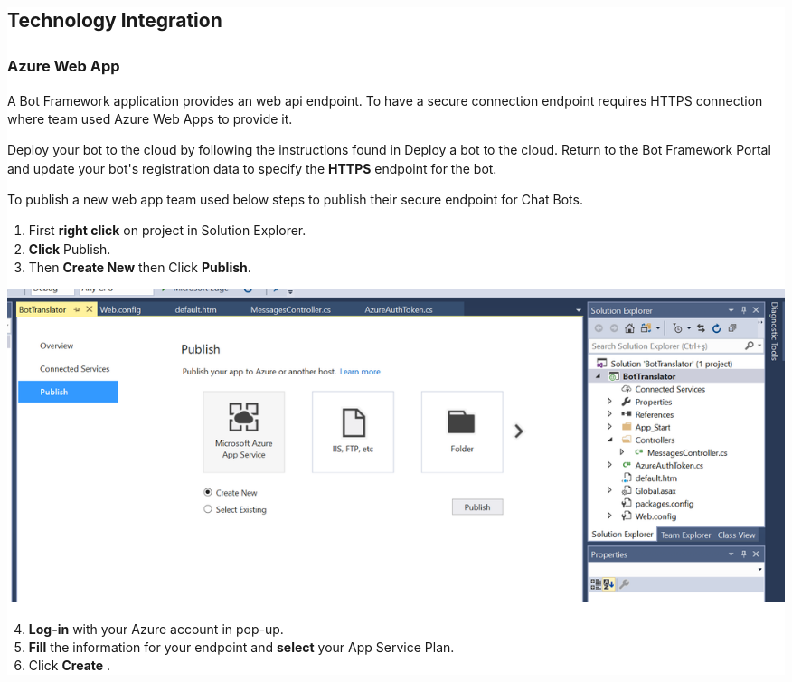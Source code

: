 

## Technology Integration
### Azure Web App
A Bot Framework application provides an web api endpoint. To have a secure connection endpoint requires HTTPS connection where team used Azure Web Apps to provide it.

Deploy your bot to the cloud by following the instructions found in [Deploy a bot to the cloud](https://docs.microsoft.com/en-us/bot-framework/deploy-bot-overview).
Return to the [Bot Framework Portal](https://dev.botframework.com/) and [update your bot's registration data](https://docs.microsoft.com/en-us/bot-framework/portal-register-bot#maintain) to specify the **HTTPS** endpoint for the bot.

To publish a new web app team used below steps to publish their secure endpoint for Chat Bots. 
1. First **right click** on project in Solution Explorer.
2. **Click** Publish.
3. Then **Create New** then Click **Publish**.

<img src="images/dogusvdf/createAppService.png" alt="Dogus Teknoloji VDF Fleet Create and Publish App Service">

4. **Log-in** with your Azure account in pop-up.
5. **Fill** the information for your endpoint and **select** your App Service Plan.
6. Click **Create** .
